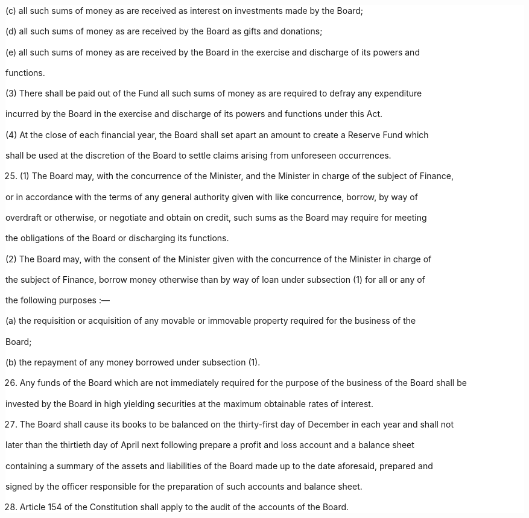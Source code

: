 (c) all such sums of money as are received as interest on investments made by the Board;

(d) all such sums of money as are received by the Board as gifts and donations;

(e) all such sums of money as are received by the Board in the exercise and discharge of its powers and

functions.

(3) There shall be paid out of the Fund all such sums of money as are required to defray any expenditure

incurred by the Board in the exercise and discharge of its powers and functions under this Act.

(4) At the close of each financial year, the Board shall set apart an amount to create a Reserve Fund which

shall be used at the discretion of the Board to settle claims arising from unforeseen occurrences.

25. (1) The Board may, with the concurrence of the Minister, and the Minister in charge of the subject of Finance,

or in accordance with the terms of any general authority given with like concurrence, borrow, by way of

overdraft or otherwise, or negotiate and obtain on credit, such sums as the Board may require for meeting

the obligations of the Board or discharging its functions.

(2) The Board may, with the consent of the Minister given with the concurrence of the Minister in charge of

the subject of Finance, borrow money otherwise than by way of loan under subsection (1) for all or any of

the following purposes :—

(a) the requisition or acquisition of any movable or immovable property required for the business of the

Board;

(b) the repayment of any money borrowed under subsection (1).

26. Any funds of the Board which are not immediately required for the purpose of the business of the Board shall be

invested by the Board in high yielding securities at the maximum obtainable rates of interest.

27. The Board shall cause its books to be balanced on the thirty-first day of December in each year and shall not

later than the thirtieth day of April next following prepare a profit and loss account and a balance sheet

containing a summary of the assets and liabilities of the Board made up to the date aforesaid, prepared and

signed by the officer responsible for the preparation of such accounts and balance sheet.

28. Article 154 of the Constitution shall apply to the audit of the accounts of the Board.
